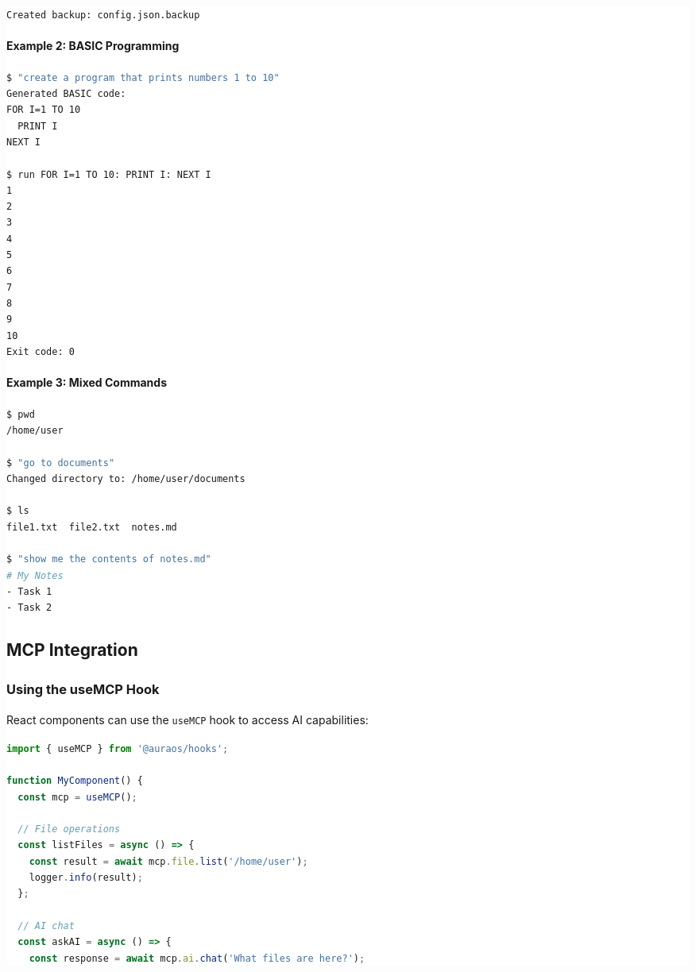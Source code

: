 ```bash
Created backup: config.json.backup
```

#### Example 2: BASIC Programming

```bash
$ "create a program that prints numbers 1 to 10"
Generated BASIC code:
FOR I=1 TO 10
  PRINT I
NEXT I

$ run FOR I=1 TO 10: PRINT I: NEXT I
1
2
3
4
5
6
7
8
9
10
Exit code: 0
```

#### Example 3: Mixed Commands

```bash
$ pwd
/home/user

$ "go to documents"
Changed directory to: /home/user/documents

$ ls
file1.txt  file2.txt  notes.md

$ "show me the contents of notes.md"
# My Notes
- Task 1
- Task 2
```

## MCP Integration

### Using the useMCP Hook

React components can use the `useMCP` hook to access AI capabilities:

```typescript
import { useMCP } from '@auraos/hooks';

function MyComponent() {
  const mcp = useMCP();

  // File operations
  const listFiles = async () => {
    const result = await mcp.file.list('/home/user');
    logger.info(result);
  };

  // AI chat
  const askAI = async () => {
    const response = await mcp.ai.chat('What files are here?');
```